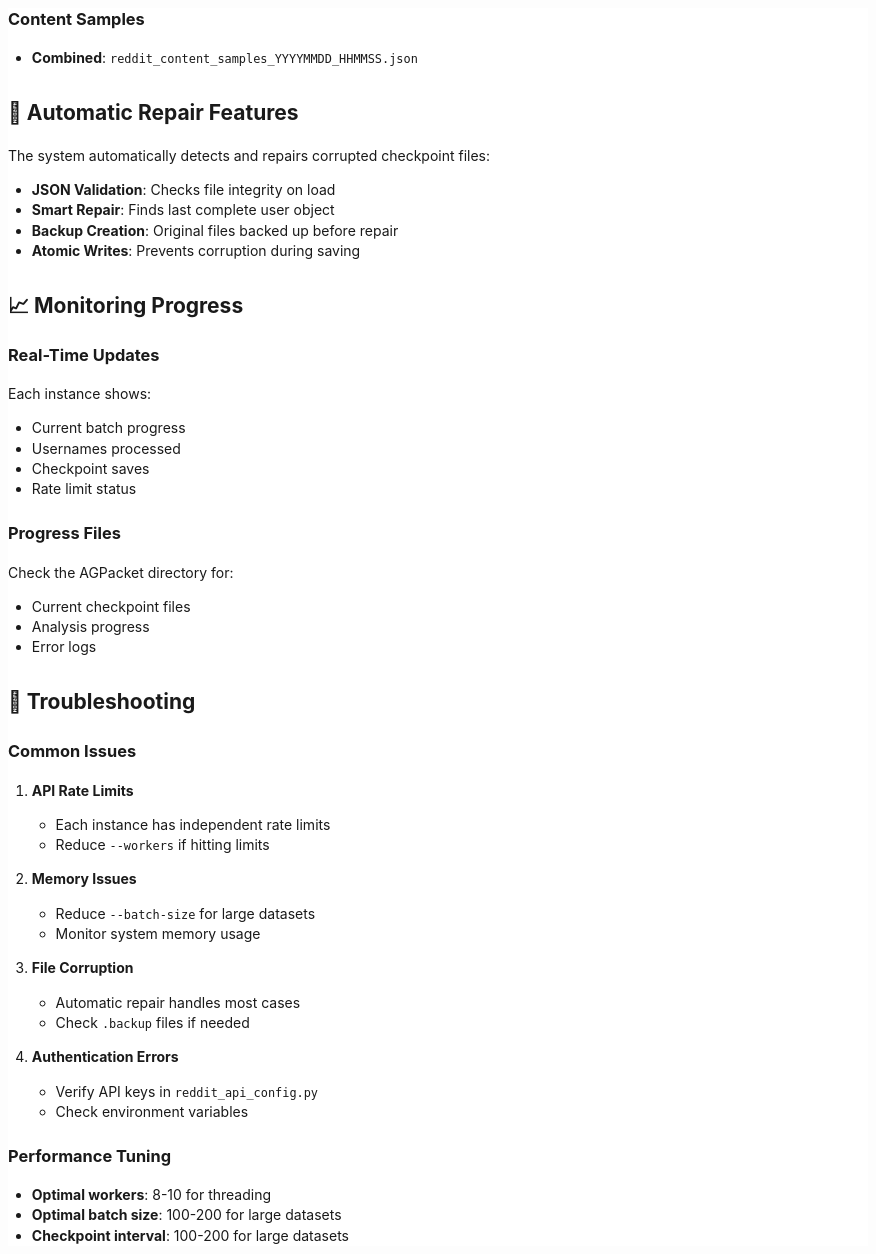 ### Content Samples
- **Combined**: `reddit_content_samples_YYYYMMDD_HHMMSS.json`

## 🔧 Automatic Repair Features

The system automatically detects and repairs corrupted checkpoint files:

- **JSON Validation**: Checks file integrity on load
- **Smart Repair**: Finds last complete user object
- **Backup Creation**: Original files backed up before repair
- **Atomic Writes**: Prevents corruption during saving

## 📈 Monitoring Progress

### Real-Time Updates
Each instance shows:
- Current batch progress
- Usernames processed
- Checkpoint saves
- Rate limit status

### Progress Files
Check the AGPacket directory for:
- Current checkpoint files
- Analysis progress
- Error logs

## 🚨 Troubleshooting

### Common Issues

1. **API Rate Limits**
   - Each instance has independent rate limits
   - Reduce `--workers` if hitting limits

2. **Memory Issues**
   - Reduce `--batch-size` for large datasets
   - Monitor system memory usage

3. **File Corruption**
   - Automatic repair handles most cases
   - Check `.backup` files if needed

4. **Authentication Errors**
   - Verify API keys in `reddit_api_config.py`
   - Check environment variables

### Performance Tuning

- **Optimal workers**: 8-10 for threading
- **Optimal batch size**: 100-200 for large datasets
- **Checkpoint interval**: 100-200 for large datasets
